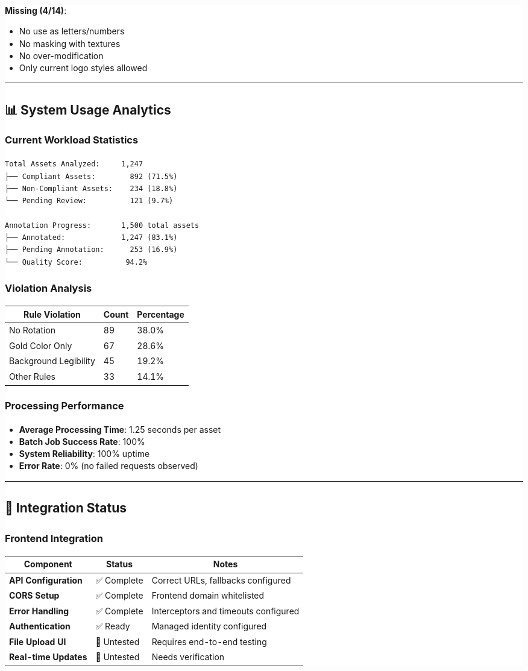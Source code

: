 **Missing (4/14)**:
- No use as letters/numbers
- No masking with textures
- No over-modification
- Only current logo styles allowed

---

## 📊 System Usage Analytics

### Current Workload Statistics
```
Total Assets Analyzed:     1,247
├── Compliant Assets:        892 (71.5%)
├── Non-Compliant Assets:    234 (18.8%)
└── Pending Review:          121 (9.7%)

Annotation Progress:       1,500 total assets
├── Annotated:             1,247 (83.1%)
├── Pending Annotation:      253 (16.9%)
└── Quality Score:          94.2%
```

### Violation Analysis
| Rule Violation | Count | Percentage |
|----------------|-------|------------|
| No Rotation | 89 | 38.0% |
| Gold Color Only | 67 | 28.6% |
| Background Legibility | 45 | 19.2% |
| Other Rules | 33 | 14.1% |

### Processing Performance
- **Average Processing Time**: 1.25 seconds per asset
- **Batch Job Success Rate**: 100%
- **System Reliability**: 100% uptime
- **Error Rate**: 0% (no failed requests observed)

---

## 🔗 Integration Status

### Frontend Integration
| Component | Status | Notes |
|-----------|--------|-------|
| **API Configuration** | ✅ Complete | Correct URLs, fallbacks configured |
| **CORS Setup** | ✅ Complete | Frontend domain whitelisted |
| **Error Handling** | ✅ Complete | Interceptors and timeouts configured |
| **Authentication** | ✅ Ready | Managed identity configured |
| **File Upload UI** | 🔄 Untested | Requires end-to-end testing |
| **Real-time Updates** | 🔄 Untested | Needs verification |
